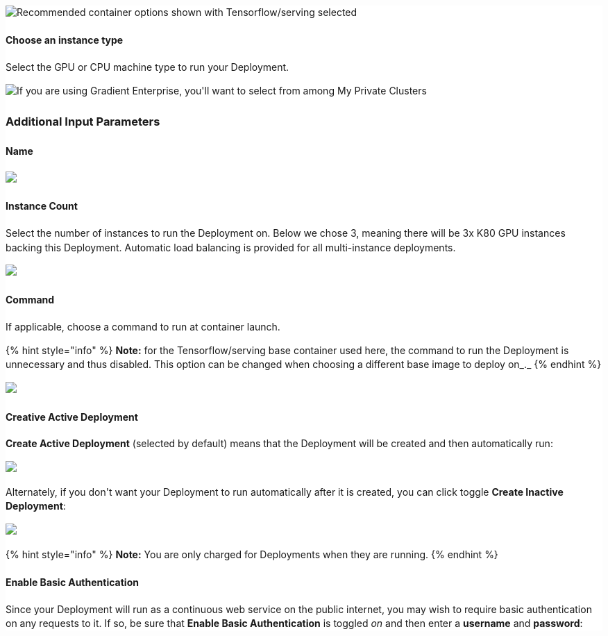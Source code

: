 ![Recommended container options shown with Tensorflow/serving selected](../../.gitbook/assets/screen-shot-2019-12-31-at-1.59.11-pm.png)

#### Choose an instance type

Select the GPU or CPU machine type to run your Deployment.

![If you are using Gradient Enterprise, you&apos;ll want to select from among My Private Clusters](../../.gitbook/assets/screen-shot-2019-12-31-at-1.59.02-pm.png)

### Additional Input Parameters

#### Name

![](../../.gitbook/assets/screen-shot-2019-12-31-at-2.06.14-pm.png)

#### **Instance Count**

Select the number of instances to run the Deployment on.  Below we chose 3, meaning there will be 3x K80 GPU instances backing this Deployment. Automatic load balancing is provided for all multi-instance deployments.

![](../../.gitbook/assets/screen-shot-2019-12-31-at-2.10.15-pm.png)

#### **Command**

If applicable, choose a command to run at container launch.

{% hint style="info" %}
**Note:** for the Tensorflow/serving base container used here, the command to run the Deployment is unnecessary and thus disabled. This option can be changed when choosing a different base image to deploy on_._
{% endhint %}

![](../../.gitbook/assets/screen-shot-2019-12-31-at-2.06.32-pm.png)

#### Creative Active Deployment

**Create Active Deployment** \(selected by default\) means that the Deployment will be created and then automatically run:

![](../../.gitbook/assets/screen-shot-2019-12-31-at-2.15.49-pm.png)

Alternately, if you don't want your Deployment to run automatically after it is created, you can click toggle **Create Inactive Deployment**:

![](../../.gitbook/assets/screen-shot-2019-06-24-at-8.17.48-pm.png)

{% hint style="info" %}
**Note:** You are only charged for Deployments when they are running.
{% endhint %}

#### Enable Basic Authentication

Since your Deployment will run as a continuous web service on the public internet, you may wish to require basic authentication on any requests to it. If so, be sure that **Enable Basic Authentication** is toggled _on_ and then enter a **username** and **password**:
